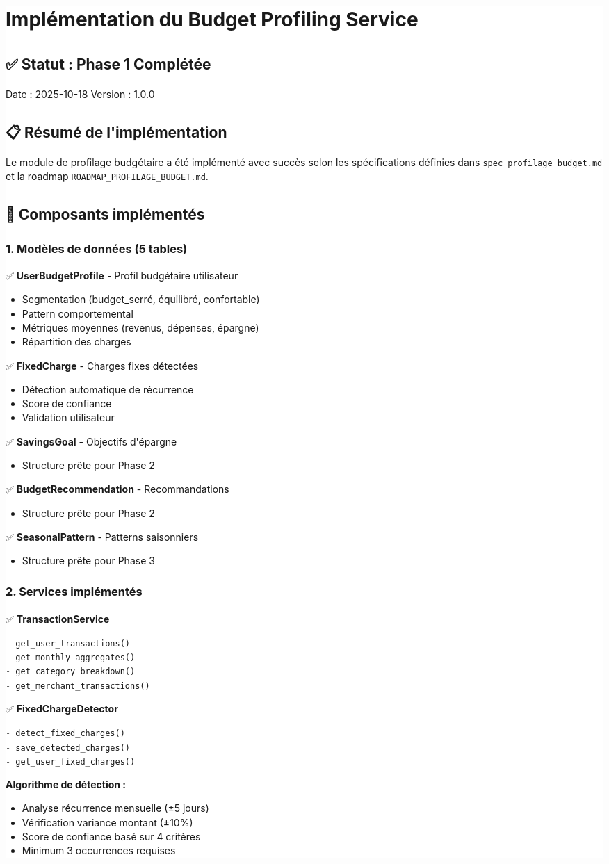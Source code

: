 # Implémentation du Budget Profiling Service

## ✅ Statut : Phase 1 Complétée

Date : 2025-10-18
Version : 1.0.0

## 📋 Résumé de l'implémentation

Le module de profilage budgétaire a été implémenté avec succès selon les spécifications définies dans `spec_profilage_budget.md` et la roadmap `ROADMAP_PROFILAGE_BUDGET.md`.

## 🎯 Composants implémentés

### 1. Modèles de données (5 tables)

✅ **UserBudgetProfile** - Profil budgétaire utilisateur
- Segmentation (budget_serré, équilibré, confortable)
- Pattern comportemental
- Métriques moyennes (revenus, dépenses, épargne)
- Répartition des charges

✅ **FixedCharge** - Charges fixes détectées
- Détection automatique de récurrence
- Score de confiance
- Validation utilisateur

✅ **SavingsGoal** - Objectifs d'épargne
- Structure prête pour Phase 2

✅ **BudgetRecommendation** - Recommandations
- Structure prête pour Phase 2

✅ **SeasonalPattern** - Patterns saisonniers
- Structure prête pour Phase 3

### 2. Services implémentés

✅ **TransactionService**
```python
- get_user_transactions()
- get_monthly_aggregates()
- get_category_breakdown()
- get_merchant_transactions()
```

✅ **FixedChargeDetector**
```python
- detect_fixed_charges()
- save_detected_charges()
- get_user_fixed_charges()
```
**Algorithme de détection :**
- Analyse récurrence mensuelle (±5 jours)
- Vérification variance montant (±10%)
- Score de confiance basé sur 4 critères
- Minimum 3 occurrences requises
